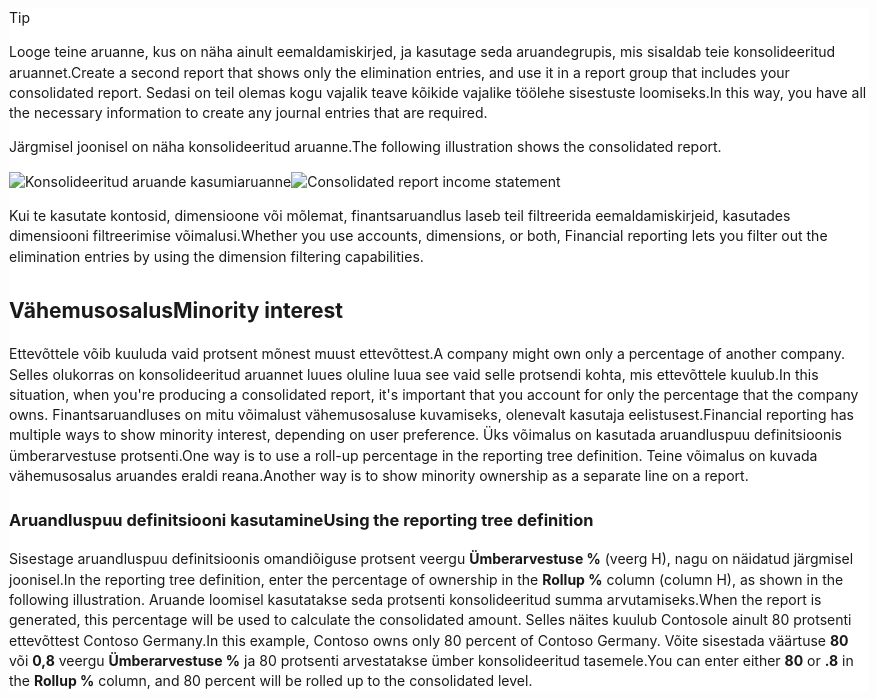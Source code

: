 > [!TIP]
> <span data-ttu-id="0a7a8-149">Looge teine aruanne, kus on näha ainult eemaldamiskirjed, ja kasutage seda aruandegrupis, mis sisaldab teie konsolideeritud aruannet.</span><span class="sxs-lookup"><span data-stu-id="0a7a8-149">Create a second report that shows only the elimination entries, and use it in a report group that includes your consolidated report.</span></span> <span data-ttu-id="0a7a8-150">Sedasi on teil olemas kogu vajalik teave kõikide vajalike töölehe sisestuste loomiseks.</span><span class="sxs-lookup"><span data-stu-id="0a7a8-150">In this way, you have all the necessary information to create any journal entries that are required.</span></span>

<span data-ttu-id="0a7a8-151">Järgmisel joonisel on näha konsolideeritud aruanne.</span><span class="sxs-lookup"><span data-stu-id="0a7a8-151">The following illustration shows the consolidated report.</span></span>

<span data-ttu-id="0a7a8-152">![Konsolideeritud aruande kasumiaruanne](./media/consolidated-report-income-statement.png "Konsolideeritud aruande kasumiaruanne")</span><span class="sxs-lookup"><span data-stu-id="0a7a8-152">![Consolidated report income statement](./media/consolidated-report-income-statement.png "Consolidated report income statement")</span></span>

<span data-ttu-id="0a7a8-153">Kui te kasutate kontosid, dimensioone või mõlemat, finantsaruandlus laseb teil filtreerida eemaldamiskirjeid, kasutades dimensiooni filtreerimise võimalusi.</span><span class="sxs-lookup"><span data-stu-id="0a7a8-153">Whether you use accounts, dimensions, or both, Financial reporting lets you filter out the elimination entries by using the dimension filtering capabilities.</span></span>

## <a name="minority-interest"></a><span data-ttu-id="0a7a8-154">Vähemusosalus</span><span class="sxs-lookup"><span data-stu-id="0a7a8-154">Minority interest</span></span>
<span data-ttu-id="0a7a8-155">Ettevõttele võib kuuluda vaid protsent mõnest muust ettevõttest.</span><span class="sxs-lookup"><span data-stu-id="0a7a8-155">A company might own only a percentage of another company.</span></span> <span data-ttu-id="0a7a8-156">Selles olukorras on konsolideeritud aruannet luues oluline luua see vaid selle protsendi kohta, mis ettevõttele kuulub.</span><span class="sxs-lookup"><span data-stu-id="0a7a8-156">In this situation, when you're producing a consolidated report, it's important that you account for only the percentage that the company owns.</span></span> <span data-ttu-id="0a7a8-157">Finantsaruandluses on mitu võimalust vähemusosaluse kuvamiseks, olenevalt kasutaja eelistusest.</span><span class="sxs-lookup"><span data-stu-id="0a7a8-157">Financial reporting has multiple ways to show minority interest, depending on user preference.</span></span> <span data-ttu-id="0a7a8-158">Üks võimalus on kasutada aruandluspuu definitsioonis ümberarvestuse protsenti.</span><span class="sxs-lookup"><span data-stu-id="0a7a8-158">One way is to use a roll-up percentage in the reporting tree definition.</span></span> <span data-ttu-id="0a7a8-159">Teine võimalus on kuvada vähemusosalus aruandes eraldi reana.</span><span class="sxs-lookup"><span data-stu-id="0a7a8-159">Another way is to show minority ownership as a separate line on a report.</span></span>

### <a name="using-the-reporting-tree-definition"></a><span data-ttu-id="0a7a8-160">Aruandluspuu definitsiooni kasutamine</span><span class="sxs-lookup"><span data-stu-id="0a7a8-160">Using the reporting tree definition</span></span>
<span data-ttu-id="0a7a8-161">Sisestage aruandluspuu definitsioonis omandiõiguse protsent veergu **Ümberarvestuse %** (veerg H), nagu on näidatud järgmisel joonisel.</span><span class="sxs-lookup"><span data-stu-id="0a7a8-161">In the reporting tree definition, enter the percentage of ownership in the **Rollup %** column (column H), as shown in the following illustration.</span></span> <span data-ttu-id="0a7a8-162">Aruande loomisel kasutatakse seda protsenti konsolideeritud summa arvutamiseks.</span><span class="sxs-lookup"><span data-stu-id="0a7a8-162">When the report is generated, this percentage will be used to calculate the consolidated amount.</span></span> <span data-ttu-id="0a7a8-163">Selles näites kuulub Contosole ainult 80 protsenti ettevõttest Contoso Germany.</span><span class="sxs-lookup"><span data-stu-id="0a7a8-163">In this example, Contoso owns only 80 percent of Contoso Germany.</span></span> <span data-ttu-id="0a7a8-164">Võite sisestada väärtuse **80** või **0,8** veergu **Ümberarvestuse %** ja 80 protsenti arvestatakse ümber konsolideeritud tasemele.</span><span class="sxs-lookup"><span data-stu-id="0a7a8-164">You can enter either **80** or **.8** in the **Rollup %** column, and 80 percent will be rolled up to the consolidated level.</span></span>
